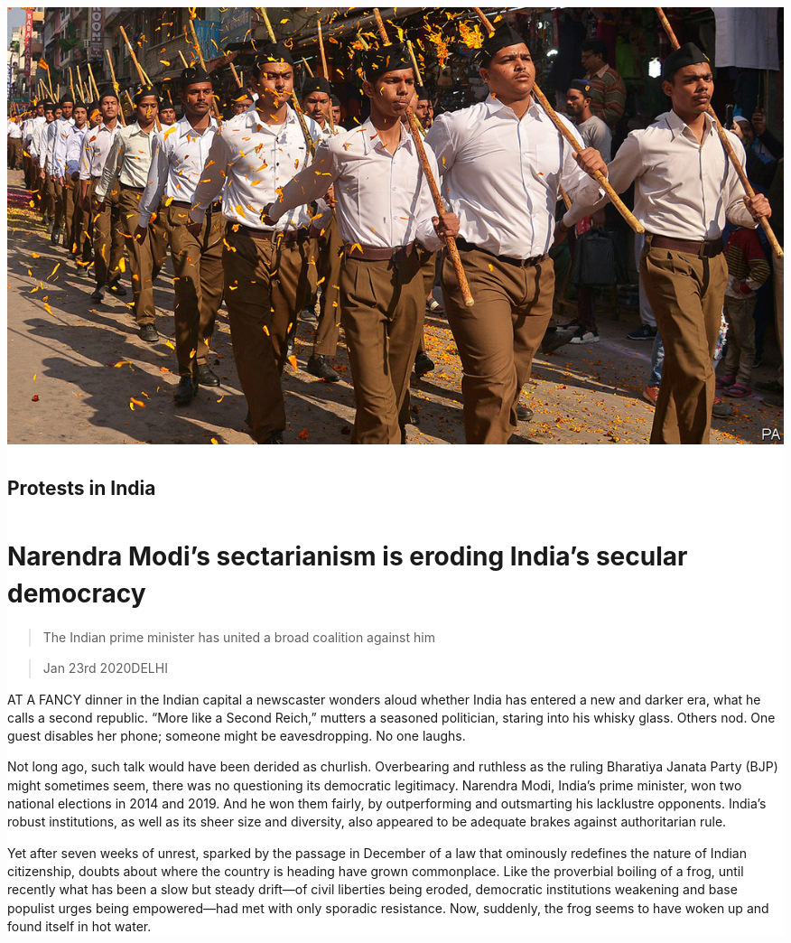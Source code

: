 ![](./images/20200125_FBP002.jpg)

## Protests in India

# Narendra Modi’s sectarianism is eroding India’s secular democracy

> The Indian prime minister has united a broad coalition against him

> Jan 23rd 2020DELHI

AT A FANCY dinner in the Indian capital a newscaster wonders aloud whether India has entered a new and darker era, what he calls a second republic. “More like a Second Reich,” mutters a seasoned politician, staring into his whisky glass. Others nod. One guest disables her phone; someone might be eavesdropping. No one laughs.

Not long ago, such talk would have been derided as churlish. Overbearing and ruthless as the ruling Bharatiya Janata Party (BJP) might sometimes seem, there was no questioning its democratic legitimacy. Narendra Modi, India’s prime minister, won two national elections in 2014 and 2019. And he won them fairly, by outperforming and outsmarting his lacklustre opponents. India’s robust institutions, as well as its sheer size and diversity, also appeared to be adequate brakes against authoritarian rule.

Yet after seven weeks of unrest, sparked by the passage in December of a law that ominously redefines the nature of Indian citizenship, doubts about where the country is heading have grown commonplace. Like the proverbial boiling of a frog, until recently what has been a slow but steady drift—of civil liberties being eroded, democratic institutions weakening and base populist urges being empowered—had met with only sporadic resistance. Now, suddenly, the frog seems to have woken up and found itself in hot water.
